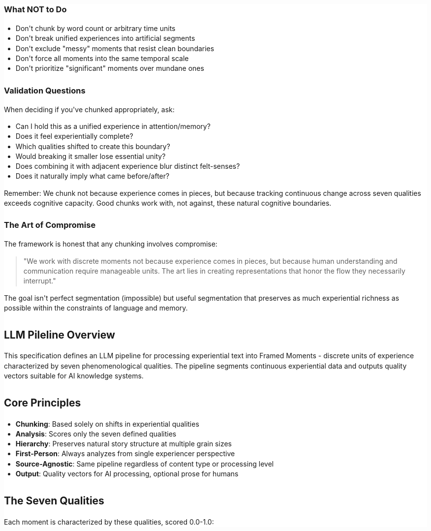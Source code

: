 ### What NOT to Do

- Don't chunk by word count or arbitrary time units
- Don't break unified experiences into artificial segments
- Don't exclude "messy" moments that resist clean boundaries
- Don't force all moments into the same temporal scale
- Don't prioritize "significant" moments over mundane ones

### Validation Questions

When deciding if you've chunked appropriately, ask:

- Can I hold this as a unified experience in attention/memory?
- Does it feel experientially complete?
- Which qualities shifted to create this boundary?
- Would breaking it smaller lose essential unity?
- Does combining it with adjacent experience blur distinct felt-senses?
- Does it naturally imply what came before/after?

Remember: We chunk not because experience comes in pieces, but because tracking continuous change across seven qualities exceeds cognitive capacity. Good chunks work with, not against, these natural cognitive boundaries.

### The Art of Compromise

The framework is honest that any chunking involves compromise:

> "We work with discrete moments not because experience comes in pieces, but because human understanding and communication require manageable units. The art lies in creating representations that honor the flow they necessarily interrupt."

The goal isn't perfect segmentation (impossible) but useful segmentation that preserves as much experiential richness as possible within the constraints of language and memory.

## LLM Pileline Overview

This specification defines an LLM pipeline for processing experiential text into Framed Moments - discrete units of experience characterized by seven phenomenological qualities. The pipeline segments continuous experiential data and outputs quality vectors suitable for AI knowledge systems.

## Core Principles

- **Chunking**: Based solely on shifts in experiential qualities
- **Analysis**: Scores only the seven defined qualities
- **Hierarchy**: Preserves natural story structure at multiple grain sizes
- **First-Person**: Always analyzes from single experiencer perspective
- **Source-Agnostic**: Same pipeline regardless of content type or processing level
- **Output**: Quality vectors for AI processing, optional prose for humans

## The Seven Qualities

Each moment is characterized by these qualities, scored 0.0-1.0:

